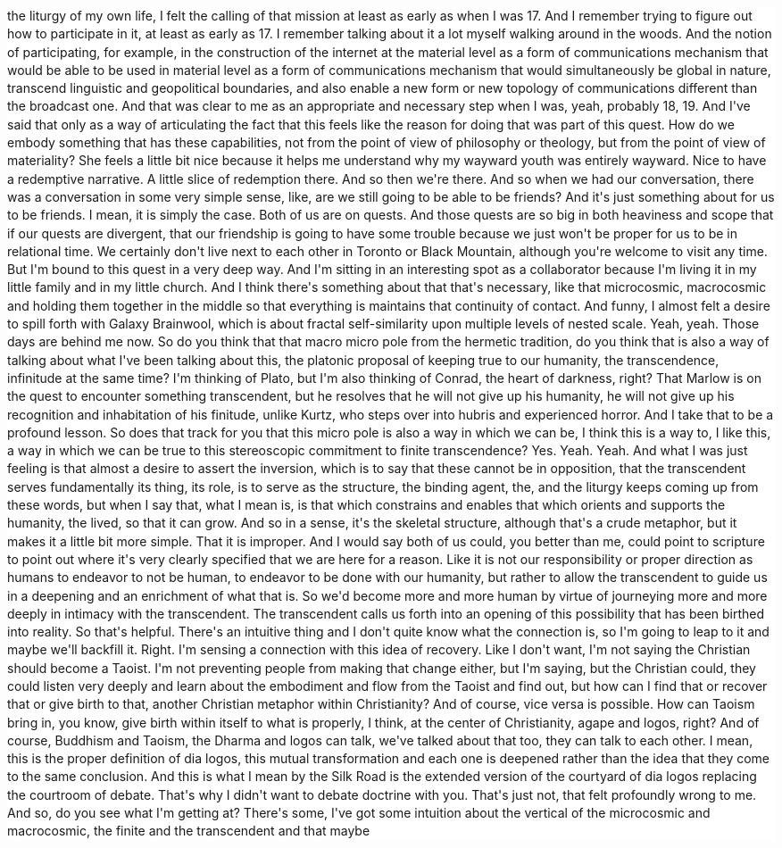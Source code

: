 the liturgy of my own life, I felt the calling of that mission at least as early as when I was 17. And I remember trying to figure out how to participate in it, at least as early as 17. I remember talking about it a lot myself walking around in the woods. And the notion of participating, for example, in the construction of the internet at the material level as a form of communications mechanism that would be able to be used in material level as a form of communications mechanism that would simultaneously be global in nature, transcend linguistic and geopolitical boundaries, and also enable a new form or new topology of communications different than the broadcast one. And that was clear to me as an appropriate and necessary step when I was, yeah, probably 18, 19. And I've said that only as a way of articulating the fact that this feels like the reason for doing that was part of this quest. How do we embody something that has these capabilities, not from the point of view of philosophy or theology, but from the point of view of materiality? She feels a little bit nice because it helps me understand why my wayward youth was entirely wayward. Nice to have a redemptive narrative. A little slice of redemption there. And so then we're there. And so when we had our conversation, there was a conversation in some very simple sense, like, are we still going to be able to be friends? And it's just something about for us to be friends. I mean, it is simply the case. Both of us are on quests. And those quests are so big in both heaviness and scope that if our quests are divergent, that our friendship is going to have some trouble because we just won't be proper for us to be in relational time. We certainly don't live next to each other in Toronto or Black Mountain, although you're welcome to visit any time. But I'm bound to this quest in a very deep way. And I'm sitting in an interesting spot as a collaborator because I'm living it in my little family and in my little church. And I think there's something about that that's necessary, like that microcosmic, macrocosmic and holding them together in the middle so that everything is maintains that continuity of contact. And funny, I almost felt a desire to spill forth with Galaxy Brainwool, which is about fractal self-similarity upon multiple levels of nested scale. Yeah, yeah. Those days are behind me now. So do you think that that macro micro pole from the hermetic tradition, do you think that is also a way of talking about what I've been talking about this, the platonic proposal of keeping true to our humanity, the transcendence, infinitude at the same time? I'm thinking of Plato, but I'm also thinking of Conrad, the heart of darkness, right? That Marlow is on the quest to encounter something transcendent, but he resolves that he will not give up his humanity, he will not give up his recognition and inhabitation of his finitude, unlike Kurtz, who steps over into hubris and experienced horror. And I take that to be a profound lesson. So does that track for you that this micro pole is also a way in which we can be, I think this is a way to, I like this, a way in which we can be true to this stereoscopic commitment to finite transcendence? Yes. Yeah. Yeah. And what I was just feeling is that almost a desire to assert the inversion, which is to say that these cannot be in opposition, that the transcendent serves fundamentally its thing, its role, is to serve as the structure, the binding agent, the, and the liturgy keeps coming up from these words, but when I say that, what I mean is, is that which constrains and enables that which orients and supports the humanity, the lived, so that it can grow. And so in a sense, it's the skeletal structure, although that's a crude metaphor, but it makes it a little bit more simple. That it is improper. And I would say both of us could, you better than me, could point to scripture to point out where it's very clearly specified that we are here for a reason. Like it is not our responsibility or proper direction as humans to endeavor to not be human, to endeavor to be done with our humanity, but rather to allow the transcendent to guide us in a deepening and an enrichment of what that is. So we'd become more and more human by virtue of journeying more and more deeply in intimacy with the transcendent. The transcendent calls us forth into an opening of this possibility that has been birthed into reality. So that's helpful. There's an intuitive thing and I don't quite know what the connection is, so I'm going to leap to it and maybe we'll backfill it. Right. I'm sensing a connection with this idea of recovery. Like I don't want, I'm not saying the Christian should become a Taoist. I'm not preventing people from making that change either, but I'm saying, but the Christian could, they could listen very deeply and learn about the embodiment and flow from the Taoist and find out, but how can I find that or recover that or give birth to that, another Christian metaphor within Christianity? And of course, vice versa is possible. How can Taoism bring in, you know, give birth within itself to what is properly, I think, at the center of Christianity, agape and logos, right? And of course, Buddhism and Taoism, the Dharma and logos can talk, we've talked about that too, they can talk to each other. I mean, this is the proper definition of dia logos, this mutual transformation and each one is deepened rather than the idea that they come to the same conclusion. And this is what I mean by the Silk Road is the extended version of the courtyard of dia logos replacing the courtroom of debate. That's why I didn't want to debate doctrine with you. That's just not, that felt profoundly wrong to me. And so, do you see what I'm getting at? There's some, I've got some intuition about the vertical of the microcosmic and macrocosmic, the finite and the transcendent and that maybe